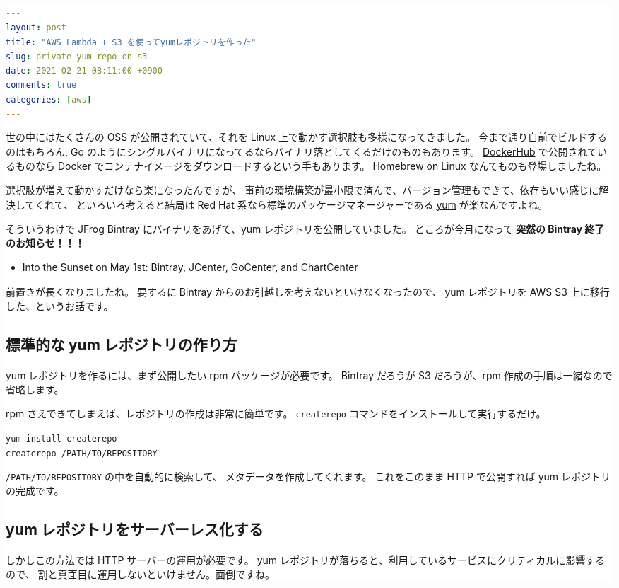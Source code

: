 ```yaml
---
layout: post
title: "AWS Lambda + S3 を使ってyumレポジトリを作った"
slug: private-yum-repo-on-s3
date: 2021-02-21 08:11:00 +0900
comments: true
categories: [aws]
---
```


世の中にはたくさんの OSS が公開されていて、それを Linux 上で動かす選択肢も多様になってきました。
今まで通り自前でビルドするのはもちろん, Go のようにシングルバイナリになってるならバイナリ落としてくるだけのものもあります。
[DockerHub](https://hub.docker.com/) で公開されているものなら [Docker](https://www.docker.com/) でコンテナイメージをダウンロードするという手もあります。
[Homebrew on Linux](https://docs.brew.sh/Homebrew-on-Linux) なんてものも登場しましたね。

選択肢が増えて動かすだけなら楽になったんですが、
事前の環境構築が最小限で済んで、バージョン管理もできて、依存もいい感じに解決してくれて、
といろいろ考えると結局は Red Hat 系なら標準のパッケージマネージャーである [yum](https://ja.wikipedia.org/wiki/Yellowdog_Updater_Modified) が楽なんですよね。

そういうわけで [JFrog Bintray](https://bintray.com/) にバイナリをあげて、yum レポジトリを公開していました。
ところが今月になって **突然の Bintray 終了のお知らせ！！！**

- [Into the Sunset on May 1st: Bintray, JCenter, GoCenter, and ChartCenter](https://jfrog.com/blog/into-the-sunset-bintray-jcenter-gocenter-and-chartcenter/)

前置きが長くなりましたね。
要するに Bintray からのお引越しを考えないといけなくなったので、
yum レポジトリを AWS S3 上に移行した、というお話です。

## 標準的な yum レポジトリの作り方

yum レポジトリを作るには、まず公開したい rpm パッケージが必要です。
Bintray だろうが S3 だろうが、rpm 作成の手順は一緒なので省略します。

rpm さえできてしまえば、レポジトリの作成は非常に簡単です。
`createrepo` コマンドをインストールして実行するだけ。

```
yum install createrepo
createrepo /PATH/TO/REPOSITORY
```

`/PATH/TO/REPOSITORY` の中を自動的に検索して、
メタデータを作成してくれます。
これをこのまま HTTP で公開すれば yum レポジトリの完成です。

## yum レポジトリをサーバーレス化する

しかしこの方法では HTTP サーバーの運用が必要です。
yum レポジトリが落ちると、利用しているサービスにクリティカルに影響するので、
割と真面目に運用しないといけません。面倒ですね。
